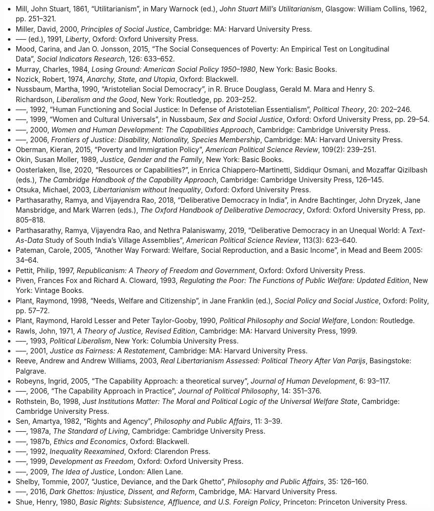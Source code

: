 * Mill, John Stuart, 1861, “Utilitarianism”, in Mary Warnock (ed.), *John Stuart Mill’s Utilitarianism*, Glasgow: William Collins, 1962, pp. 251–321.
* Miller, David, 2000, *Principles of Social Justice*, Cambridge: MA: Harvard University Press.
* ––– (ed.), 1991, *Liberty*, Oxford: Oxford University Press.
* Mood, Carina, and Jan O. Jonsson, 2015, “The Social Consequences of Poverty: An Empirical Test on Longitudinal Data”, *Social Indicators Research*, 126: 633–652.
* Murray, Charles, 1984, *Losing Ground: American Social Policy 1950–1980*, New York: Basic Books.
* Nozick, Robert, 1974, *Anarchy, State, and Utopia*, Oxford: Blackwell.
* Nussbaum, Martha, 1990, “Aristotelian Social Democracy”, in R. Bruce Douglass, Gerald M. Mara and Henry S. Richardson, *Liberalism and the Good*, New York: Routledge, pp. 203–252.
* –––, 1992, “Human Functioning and Social Justice: In Defense of Aristotelian Essentialism”, *Political Theory*, 20: 202–246.
* –––, 1999, “Women and Cultural Universals”, in Nussbaum, *Sex and Social Justice*, Oxford: Oxford University Press, pp. 29–54.
* –––, 2000, *Women and Human Development: The Capabilities Approach*, Cambridge: Cambridge University Press.
* –––, 2006, *Frontiers of Justice: Disability, Nationality, Species Membership*, Cambridge: MA: Harvard University Press.
* Oberman, Kieran, 2015, “Poverty and Immigration Policy”, *American Political Science Review*, 109(2): 239–251.
* Okin, Susan Moller, 1989, *Justice, Gender and the Family*, New York: Basic Books.
* Oosterlaken, Ilse, 2020, “Resources or Capabilities?”, in Enrica Chiappero-Martinetti, Siddiqur Osmani, and Mozaffar Qizilbash (eds.), *The Cambridge Handbook of the Capability Approach*, Cambridge: Cambridge University Press, 126–145.
* Otsuka, Michael, 2003, *Libertarianism without Inequality*, Oxford: Oxford University Press.
* Parthasarathy, Ramya, and Vijayendra Rao, 2018, “Deliberative Democracy in India”, in Andre Bachtinger, John Dryzek, Jane Mansbridge, and Mark Warren (eds.), *The Oxford Handbook of Deliberative Democracy*, Oxford: Oxford University Press, pp. 805–818.
* Parthasarathy, Ramya, Vijayendra Rao, and Nethra Palaniswamy, 2019, “Deliberative Democracy in an Unequal World: A *Text-As-Data* Study of South India’s Village Assemblies”, *American Political Science Review*, 113(3): 623–640.
* Pateman, Carole, 2005, “Another Way Forward: Welfare, Social Reproduction, and a Basic Income”, in Mead and Beem 2005: 34–64.
* Pettit, Philip, 1997, *Republicanism: A Theory of Freedom and Government*, Oxford: Oxford University Press.
* Piven, Frances Fox and Richard A. Cloward, 1993, *Regulating the Poor: The Functions of Public Welfare: Updated Edition*, New York: Vintage Books.
* Plant, Raymond, 1998, “Needs, Welfare and Citizenship”, in Jane Franklin (ed.), *Social Policy and Social Justice*, Oxford: Polity, pp. 57–72.
* Plant, Raymond, Harold Lesser and Peter Taylor-Gooby, 1990, *Political Philosophy and Social Welfare*, London: Routledge.
* Rawls, John, 1971, *A Theory of Justice, Revised Edition*, Cambridge: MA: Harvard University Press, 1999.
* –––, 1993, *Political Liberalism*, New York: Columbia University Press.
* –––, 2001, *Justice as Fairness: A Restatement*, Cambridge: MA: Harvard University Press.
* Reeve, Andrew and Andrew Williams, 2003, *Real Libertarianism Assessed: Political Theory After Van Parijs*, Basingstoke: Palgrave.
* Robeyns, Ingrid, 2005, “The Capability Approach: a theoretical survey”, *Journal of Human Development*, 6: 93–117.
* –––, 2006, “The Capability Approach in Practice”, *Journal of Political Philosophy*, 14: 351–376.
* Rothstein, Bo, 1998, *Just Institutions Matter: The Moral and Political Logic of the Universal Welfare State*, Cambridge: Cambridge University Press.
* Sen, Amartya, 1982, “Rights and Agency”, *Philosophy and Public Affairs*, 11: 3–39.
* –––, 1987a, *The Standard of Living*, Cambridge: Cambridge University Press.
* –––, 1987b, *Ethics and Economics*, Oxford: Blackwell.
* –––, 1992, *Inequality Reexamined*, Oxford: Clarendon Press.
* –––, 1999, *Development as Freedom*, Oxford: Oxford University Press.
* –––, 2009, *The Idea of Justice*, London: Allen Lane.
* Shelby, Tommie, 2007, “Justice, Deviance, and the Dark Ghetto”, *Philosophy and Public Affairs*, 35: 126–160.
* –––, 2016, *Dark Ghettos: Injustice, Dissent, and Reform*, Cambridge, MA: Harvard University Press.
* Shue, Henry, 1980, *Basic Rights: Subsistence, Affluence, and U.S. Foreign Policy*, Princeton: Princeton University Press.